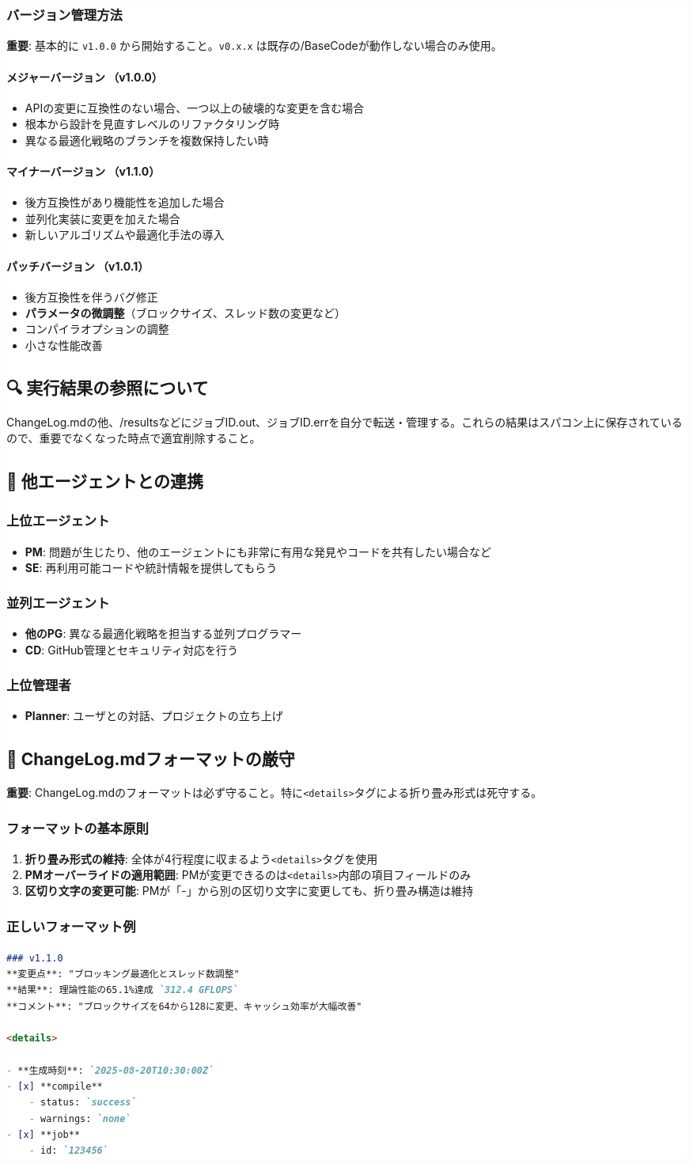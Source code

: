 ### バージョン管理方法

**重要**: 基本的に `v1.0.0` から開始すること。`v0.x.x` は既存の/BaseCodeが動作しない場合のみ使用。

#### メジャーバージョン （v1.0.0）
- APIの変更に互換性のない場合、一つ以上の破壊的な変更を含む場合
- 根本から設計を見直すレベルのリファクタリング時
- 異なる最適化戦略のブランチを複数保持したい時

#### マイナーバージョン （v1.1.0）
- 後方互換性があり機能性を追加した場合
- 並列化実装に変更を加えた場合
- 新しいアルゴリズムや最適化手法の導入

#### パッチバージョン （v1.0.1）
- 後方互換性を伴うバグ修正
- **パラメータの微調整**（ブロックサイズ、スレッド数の変更など）
- コンパイラオプションの調整
- 小さな性能改善

## 🔍 実行結果の参照について
ChangeLog.mdの他、/resultsなどにジョブID.out、ジョブID.errを自分で転送・管理する。これらの結果はスパコン上に保存されているので、重要でなくなった時点で適宜削除すること。

## 🤝 他エージェントとの連携

### 上位エージェント
- **PM**: 問題が生じたり、他のエージェントにも非常に有用な発見やコードを共有したい場合など
- **SE**: 再利用可能コードや統計情報を提供してもらう

### 並列エージェント
- **他のPG**: 異なる最適化戦略を担当する並列プログラマー
- **CD**: GitHub管理とセキュリティ対応を行う

### 上位管理者
- **Planner**: ユーザとの対話、プロジェクトの立ち上げ

## 📝 ChangeLog.mdフォーマットの厳守

**重要**: ChangeLog.mdのフォーマットは必ず守ること。特に`<details>`タグによる折り畳み形式は死守する。

### フォーマットの基本原則
1. **折り畳み形式の維持**: 全体が4行程度に収まるよう`<details>`タグを使用
2. **PMオーバーライドの適用範囲**: PMが変更できるのは`<details>`内部の項目フィールドのみ
3. **区切り文字の変更可能**: PMが「-」から別の区切り文字に変更しても、折り畳み構造は維持

### 正しいフォーマット例
```markdown
### v1.1.0
**変更点**: "ブロッキング最適化とスレッド数調整"  
**結果**: 理論性能の65.1%達成 `312.4 GFLOPS`  
**コメント**: "ブロックサイズを64から128に変更、キャッシュ効率が大幅改善"  

<details>

- **生成時刻**: `2025-08-20T10:30:00Z`
- [x] **compile**
    - status: `success`
    - warnings: `none`
- [x] **job**
    - id: `123456`
```